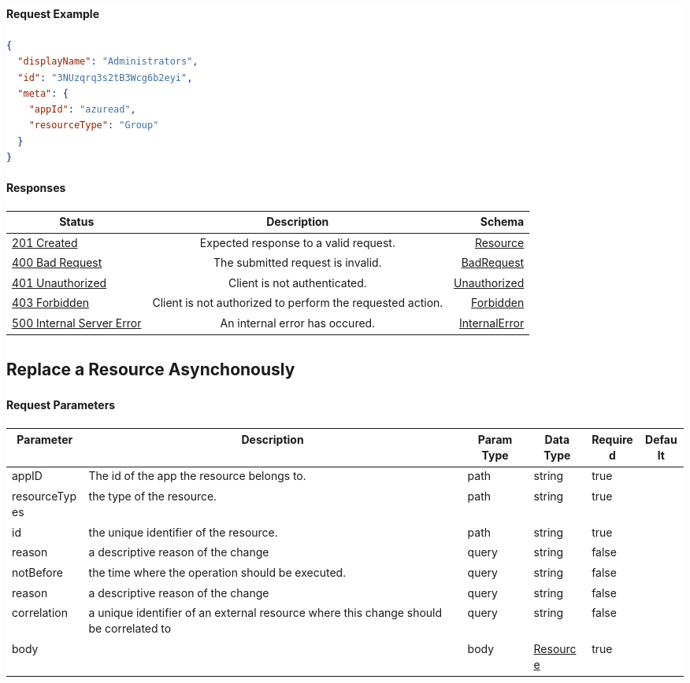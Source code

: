
#### Request Example
```json
{
  "displayName": "Administrators",
  "id": "3NUzqrq3s2tB3Wcg6b2eyi",
  "meta": {
    "appId": "azuread",
    "resourceType": "Group"
  }
}
```


#### Responses

| Status     |     Description       |  Schema
| ---------- | :--------------:      | -------:|
[201 Created](https://tools.ietf.org/html/rfc7231#section-6.3.2) | Expected response to a valid request. | [Resource](/docs/reference/api/api-schemas#resource)
[400 Bad Request](https://tools.ietf.org/html/rfc7231#section-6.5.1) | The submitted request is invalid. | [BadRequest](/docs/reference/api/api-schemas#badrequest)
[401 Unauthorized](https://tools.ietf.org/html/rfc7235#section-3.1) | Client is not authenticated. | [Unauthorized](/docs/reference/api/api-schemas#unauthorized)
[403 Forbidden](https://tools.ietf.org/html/rfc7231#section-6.5.3) | Client is not authorized to perform the requested action. | [Forbidden](/docs/reference/api/api-schemas#forbidden)
[500 Internal Server Error](https://tools.ietf.org/html/rfc7231#section-6.6.1) | An internal error has occured. | [InternalError](/docs/reference/api/api-schemas#internalerror)












## Replace a Resource Asynchonously



<Endpoint method="put" path="/api/v1/resources/{appID}/{resourceTypes}/{id}/.async"/>

#### Request Parameters

| Parameter     |      Description      |  Param Type | Data Type | Required | Default
| ------------- | -----------         | ----       | ----     | ----    | ------ |
| appID | The id of the app the resource belongs to. | path | string | true |  |
| resourceTypes | the type of the resource. | path | string | true |  |
| id | the unique identifier of the resource. | path | string | true |  |
| reason | a descriptive reason of the change | query | string | false |  |
| notBefore | the time where the operation should be executed. | query | string | false |  |
| reason | a descriptive reason of the change | query | string | false |  |
| correlation | a unique identifier of an external resource where this change should be correlated to | query | string | false |  |
body |  | body | [Resource](/docs/reference/api/api-schemas#resource) | true | |
